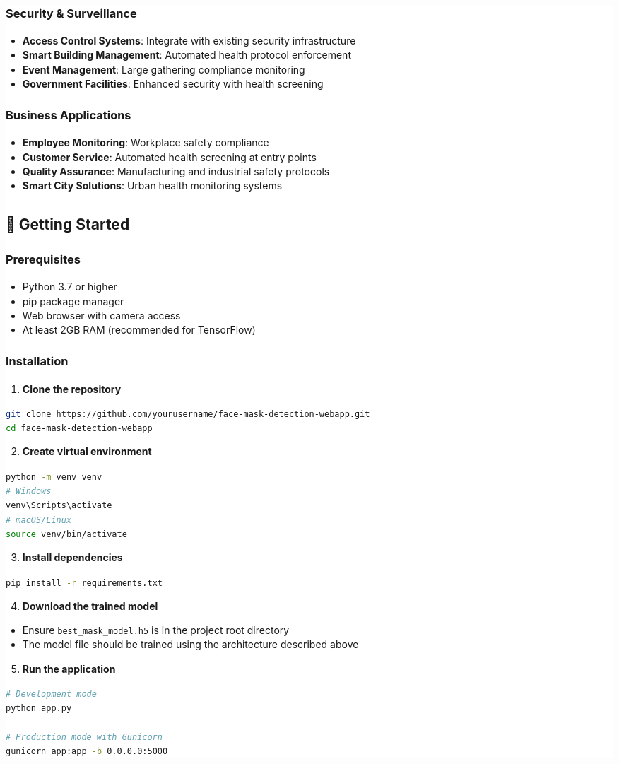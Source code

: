 ### Security & Surveillance
- **Access Control Systems**: Integrate with existing security infrastructure
- **Smart Building Management**: Automated health protocol enforcement
- **Event Management**: Large gathering compliance monitoring
- **Government Facilities**: Enhanced security with health screening

### Business Applications
- **Employee Monitoring**: Workplace safety compliance
- **Customer Service**: Automated health screening at entry points
- **Quality Assurance**: Manufacturing and industrial safety protocols
- **Smart City Solutions**: Urban health monitoring systems

## 🚀 Getting Started

### Prerequisites
- Python 3.7 or higher
- pip package manager
- Web browser with camera access
- At least 2GB RAM (recommended for TensorFlow)

### Installation

1. **Clone the repository**
```bash
git clone https://github.com/yourusername/face-mask-detection-webapp.git
cd face-mask-detection-webapp
```

2. **Create virtual environment**
```bash
python -m venv venv
# Windows
venv\Scripts\activate
# macOS/Linux
source venv/bin/activate
```

3. **Install dependencies**
```bash
pip install -r requirements.txt
```

4. **Download the trained model**
- Ensure `best_mask_model.h5` is in the project root directory
- The model file should be trained using the architecture described above

5. **Run the application**
```bash
# Development mode
python app.py

# Production mode with Gunicorn
gunicorn app:app -b 0.0.0.0:5000
```
